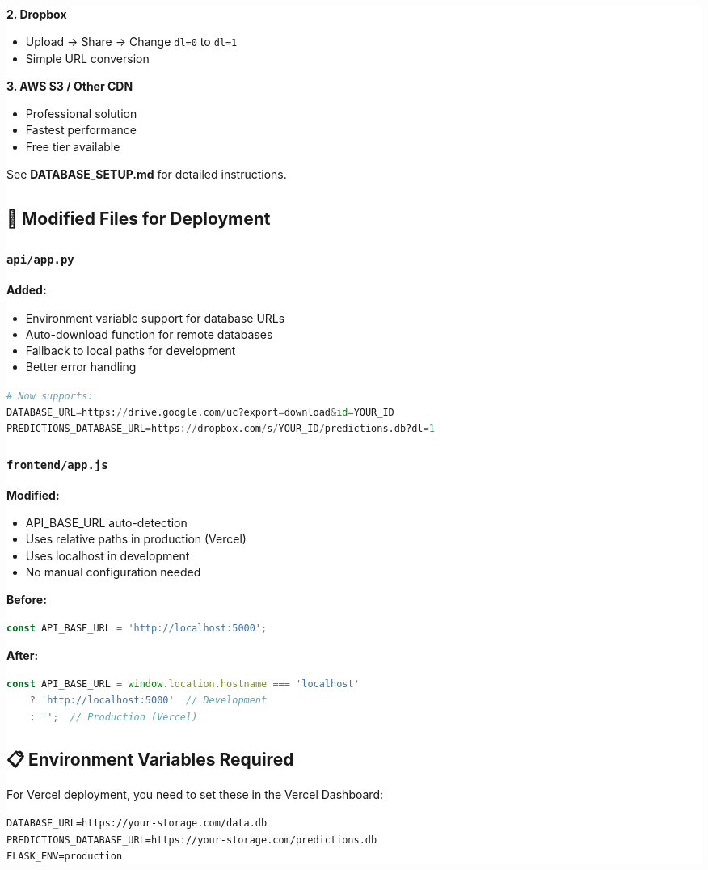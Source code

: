 **2. Dropbox**
- Upload → Share → Change `dl=0` to `dl=1`
- Simple URL conversion

**3. AWS S3 / Other CDN**
- Professional solution
- Fastest performance
- Free tier available

See **DATABASE_SETUP.md** for detailed instructions.

## 🔧 Modified Files for Deployment

### `api/app.py`
**Added:**
- Environment variable support for database URLs
- Auto-download function for remote databases
- Fallback to local paths for development
- Better error handling

```python
# Now supports:
DATABASE_URL=https://drive.google.com/uc?export=download&id=YOUR_ID
PREDICTIONS_DATABASE_URL=https://dropbox.com/s/YOUR_ID/predictions.db?dl=1
```

### `frontend/app.js`
**Modified:**
- API_BASE_URL auto-detection
- Uses relative paths in production (Vercel)
- Uses localhost in development
- No manual configuration needed

**Before:**
```javascript
const API_BASE_URL = 'http://localhost:5000';
```

**After:**
```javascript
const API_BASE_URL = window.location.hostname === 'localhost' 
    ? 'http://localhost:5000'  // Development
    : '';  // Production (Vercel)
```

## 📋 Environment Variables Required

For Vercel deployment, you need to set these in the Vercel Dashboard:

```env
DATABASE_URL=https://your-storage.com/data.db
PREDICTIONS_DATABASE_URL=https://your-storage.com/predictions.db
FLASK_ENV=production
```
